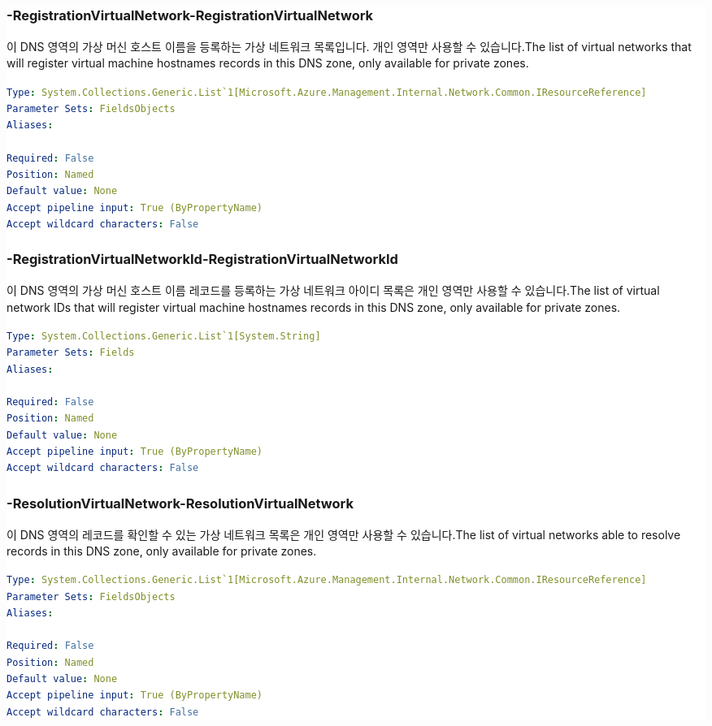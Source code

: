 ### <span data-ttu-id="0c25b-136">-RegistrationVirtualNetwork</span><span class="sxs-lookup"><span data-stu-id="0c25b-136">-RegistrationVirtualNetwork</span></span>
<span data-ttu-id="0c25b-137">이 DNS 영역의 가상 머신 호스트 이름을 등록하는 가상 네트워크 목록입니다. 개인 영역만 사용할 수 있습니다.</span><span class="sxs-lookup"><span data-stu-id="0c25b-137">The list of virtual networks that will register virtual machine hostnames records in this DNS zone, only available for private zones.</span></span>

```yaml
Type: System.Collections.Generic.List`1[Microsoft.Azure.Management.Internal.Network.Common.IResourceReference]
Parameter Sets: FieldsObjects
Aliases:

Required: False
Position: Named
Default value: None
Accept pipeline input: True (ByPropertyName)
Accept wildcard characters: False
```

### <span data-ttu-id="0c25b-138">-RegistrationVirtualNetworkId</span><span class="sxs-lookup"><span data-stu-id="0c25b-138">-RegistrationVirtualNetworkId</span></span>
<span data-ttu-id="0c25b-139">이 DNS 영역의 가상 머신 호스트 이름 레코드를 등록하는 가상 네트워크 아이디 목록은 개인 영역만 사용할 수 있습니다.</span><span class="sxs-lookup"><span data-stu-id="0c25b-139">The list of virtual network IDs that will register virtual machine hostnames records in this DNS zone, only available for private zones.</span></span>

```yaml
Type: System.Collections.Generic.List`1[System.String]
Parameter Sets: Fields
Aliases:

Required: False
Position: Named
Default value: None
Accept pipeline input: True (ByPropertyName)
Accept wildcard characters: False
```

### <span data-ttu-id="0c25b-140">-ResolutionVirtualNetwork</span><span class="sxs-lookup"><span data-stu-id="0c25b-140">-ResolutionVirtualNetwork</span></span>
<span data-ttu-id="0c25b-141">이 DNS 영역의 레코드를 확인할 수 있는 가상 네트워크 목록은 개인 영역만 사용할 수 있습니다.</span><span class="sxs-lookup"><span data-stu-id="0c25b-141">The list of virtual networks able to resolve records in this DNS zone, only available for private zones.</span></span>

```yaml
Type: System.Collections.Generic.List`1[Microsoft.Azure.Management.Internal.Network.Common.IResourceReference]
Parameter Sets: FieldsObjects
Aliases:

Required: False
Position: Named
Default value: None
Accept pipeline input: True (ByPropertyName)
Accept wildcard characters: False
```
